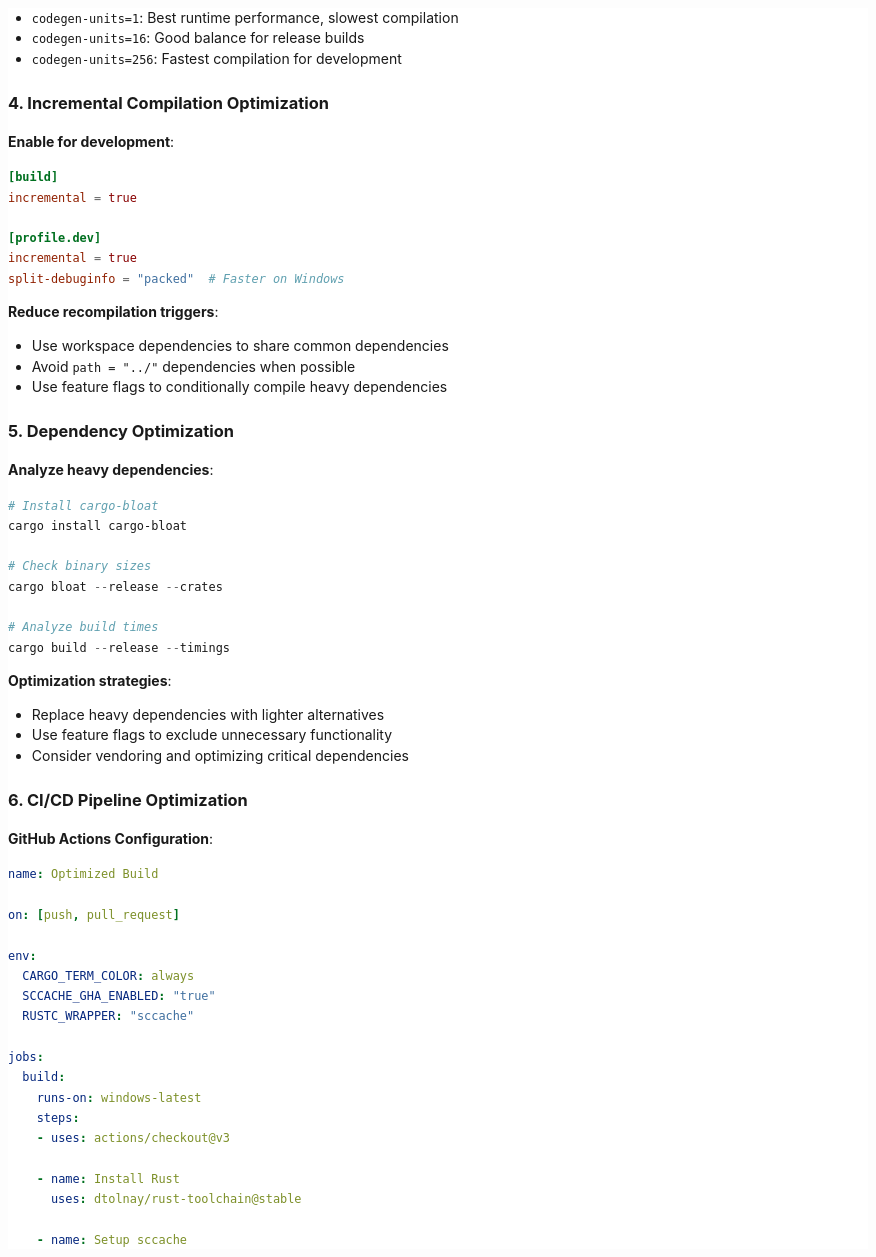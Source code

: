 - `codegen-units=1`: Best runtime performance, slowest compilation
- `codegen-units=16`: Good balance for release builds
- `codegen-units=256`: Fastest compilation for development

### 4. Incremental Compilation Optimization

**Enable for development**:

```toml
[build]
incremental = true

[profile.dev]
incremental = true
split-debuginfo = "packed"  # Faster on Windows
```

**Reduce recompilation triggers**:

- Use workspace dependencies to share common dependencies
- Avoid `path = "../"` dependencies when possible
- Use feature flags to conditionally compile heavy dependencies

### 5. Dependency Optimization

**Analyze heavy dependencies**:

```powershell
# Install cargo-bloat
cargo install cargo-bloat

# Check binary sizes
cargo bloat --release --crates

# Analyze build times
cargo build --release --timings
```

**Optimization strategies**:

- Replace heavy dependencies with lighter alternatives
- Use feature flags to exclude unnecessary functionality
- Consider vendoring and optimizing critical dependencies

### 6. CI/CD Pipeline Optimization

**GitHub Actions Configuration**:

```yaml
name: Optimized Build

on: [push, pull_request]

env:
  CARGO_TERM_COLOR: always
  SCCACHE_GHA_ENABLED: "true"
  RUSTC_WRAPPER: "sccache"

jobs:
  build:
    runs-on: windows-latest
    steps:
    - uses: actions/checkout@v3

    - name: Install Rust
      uses: dtolnay/rust-toolchain@stable

    - name: Setup sccache
```
